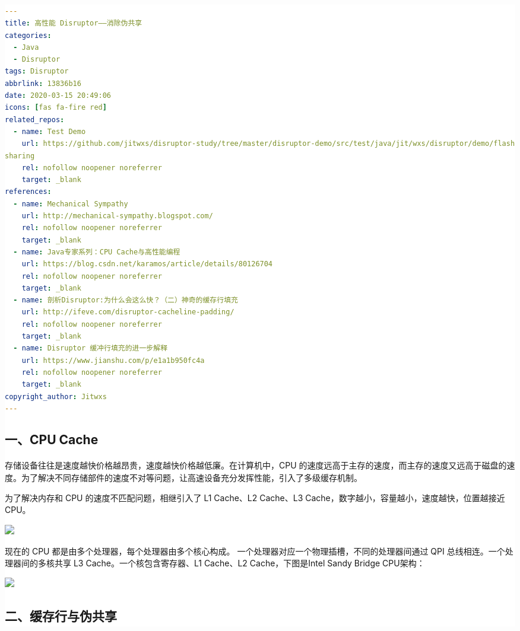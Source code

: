 ```yaml
---
title: 高性能 Disruptor——消除伪共享
categories:
  - Java
  - Disruptor
tags: Disruptor
abbrlink: 13836b16
date: 2020-03-15 20:49:06
icons: [fas fa-fire red]
related_repos:
  - name: Test Demo
    url: https://github.com/jitwxs/disruptor-study/tree/master/disruptor-demo/src/test/java/jit/wxs/disruptor/demo/flashsharing
    rel: nofollow noopener noreferrer
    target: _blank
references:
  - name: Mechanical Sympathy
    url: http://mechanical-sympathy.blogspot.com/
    rel: nofollow noopener noreferrer
    target: _blank
  - name: Java专家系列：CPU Cache与高性能编程
    url: https://blog.csdn.net/karamos/article/details/80126704
    rel: nofollow noopener noreferrer
    target: _blank
  - name: 剖析Disruptor:为什么会这么快？（二）神奇的缓存行填充
    url: http://ifeve.com/disruptor-cacheline-padding/
    rel: nofollow noopener noreferrer
    target: _blank
  - name: Disruptor 缓冲行填充的进一步解释
    url: https://www.jianshu.com/p/e1a1b950fc4a
    rel: nofollow noopener noreferrer
    target: _blank
copyright_author: Jitwxs
---
```


## 一、CPU Cache

存储设备往往是速度越快价格越昂贵，速度越快价格越低廉。在计算机中，CPU 的速度远高于主存的速度，而主存的速度又远高于磁盘的速度。为了解决不同存储部件的速度不对等问题，让高速设备充分发挥性能，引入了多级缓存机制。

为了解决内存和 CPU 的速度不匹配问题，相继引入了 L1 Cache、L2 Cache、L3 Cache，数字越小，容量越小，速度越快，位置越接近 CPU。

![](https://cdn.jsdelivr.net/gh/jitwxs/cdn/blog/posts/202003/20200315233546582.png)

现在的 CPU 都是由多个处理器，每个处理器由多个核心构成。 一个处理器对应一个物理插槽，不同的处理器间通过 QPI 总线相连。一个处理器间的多核共享 L3 Cache。一个核包含寄存器、L1 Cache、L2 Cache，下图是Intel Sandy Bridge CPU架构：

![](https://cdn.jsdelivr.net/gh/jitwxs/cdn/blog/posts/202003/20200315233629903.png)

## 二、缓存行与伪共享
